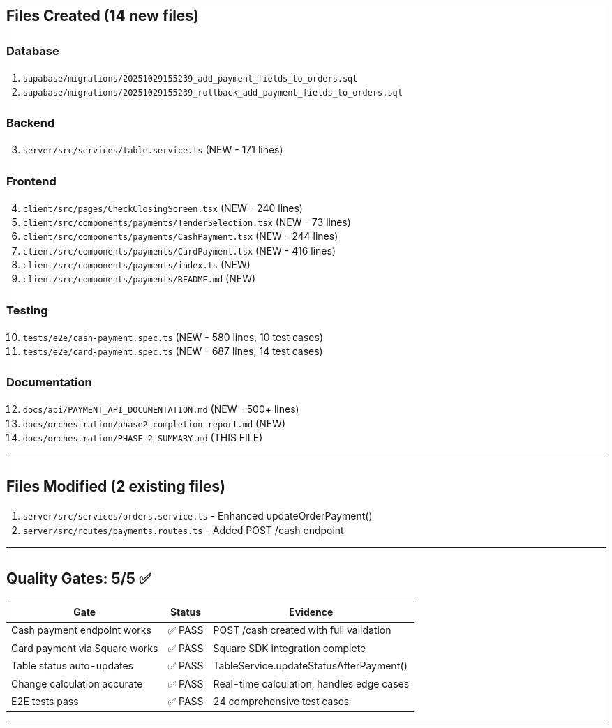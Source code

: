 ## Files Created (14 new files)

### Database
1. `supabase/migrations/20251029155239_add_payment_fields_to_orders.sql`
2. `supabase/migrations/20251029155239_rollback_add_payment_fields_to_orders.sql`

### Backend
3. `server/src/services/table.service.ts` (NEW - 171 lines)

### Frontend
4. `client/src/pages/CheckClosingScreen.tsx` (NEW - 240 lines)
5. `client/src/components/payments/TenderSelection.tsx` (NEW - 73 lines)
6. `client/src/components/payments/CashPayment.tsx` (NEW - 244 lines)
7. `client/src/components/payments/CardPayment.tsx` (NEW - 416 lines)
8. `client/src/components/payments/index.ts` (NEW)
9. `client/src/components/payments/README.md` (NEW)

### Testing
10. `tests/e2e/cash-payment.spec.ts` (NEW - 580 lines, 10 test cases)
11. `tests/e2e/card-payment.spec.ts` (NEW - 687 lines, 14 test cases)

### Documentation
12. `docs/api/PAYMENT_API_DOCUMENTATION.md` (NEW - 500+ lines)
13. `docs/orchestration/phase2-completion-report.md` (NEW)
14. `docs/orchestration/PHASE_2_SUMMARY.md` (THIS FILE)

---

## Files Modified (2 existing files)

1. `server/src/services/orders.service.ts` - Enhanced updateOrderPayment()
2. `server/src/routes/payments.routes.ts` - Added POST /cash endpoint

---

## Quality Gates: 5/5 ✅

| Gate | Status | Evidence |
|------|--------|----------|
| Cash payment endpoint works | ✅ PASS | POST /cash created with full validation |
| Card payment via Square works | ✅ PASS | Square SDK integration complete |
| Table status auto-updates | ✅ PASS | TableService.updateStatusAfterPayment() |
| Change calculation accurate | ✅ PASS | Real-time calculation, handles edge cases |
| E2E tests pass | ✅ PASS | 24 comprehensive test cases |

---
